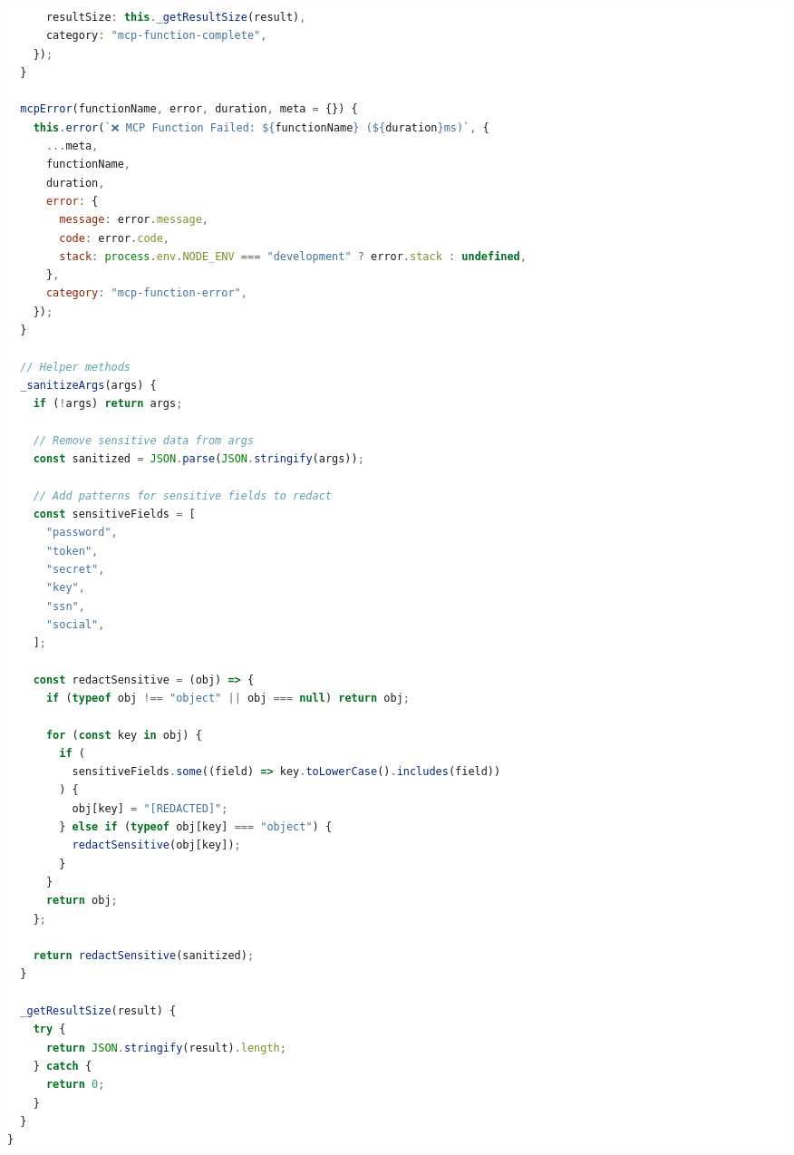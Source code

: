 ```javascript
      resultSize: this._getResultSize(result),
      category: "mcp-function-complete",
    });
  }

  mcpError(functionName, error, duration, meta = {}) {
    this.error(`❌ MCP Function Failed: ${functionName} (${duration}ms)`, {
      ...meta,
      functionName,
      duration,
      error: {
        message: error.message,
        code: error.code,
        stack: process.env.NODE_ENV === "development" ? error.stack : undefined,
      },
      category: "mcp-function-error",
    });
  }

  // Helper methods
  _sanitizeArgs(args) {
    if (!args) return args;

    // Remove sensitive data from args
    const sanitized = JSON.parse(JSON.stringify(args));

    // Add patterns for sensitive fields to redact
    const sensitiveFields = [
      "password",
      "token",
      "secret",
      "key",
      "ssn",
      "social",
    ];

    const redactSensitive = (obj) => {
      if (typeof obj !== "object" || obj === null) return obj;

      for (const key in obj) {
        if (
          sensitiveFields.some((field) => key.toLowerCase().includes(field))
        ) {
          obj[key] = "[REDACTED]";
        } else if (typeof obj[key] === "object") {
          redactSensitive(obj[key]);
        }
      }
      return obj;
    };

    return redactSensitive(sanitized);
  }

  _getResultSize(result) {
    try {
      return JSON.stringify(result).length;
    } catch {
      return 0;
    }
  }
}

```